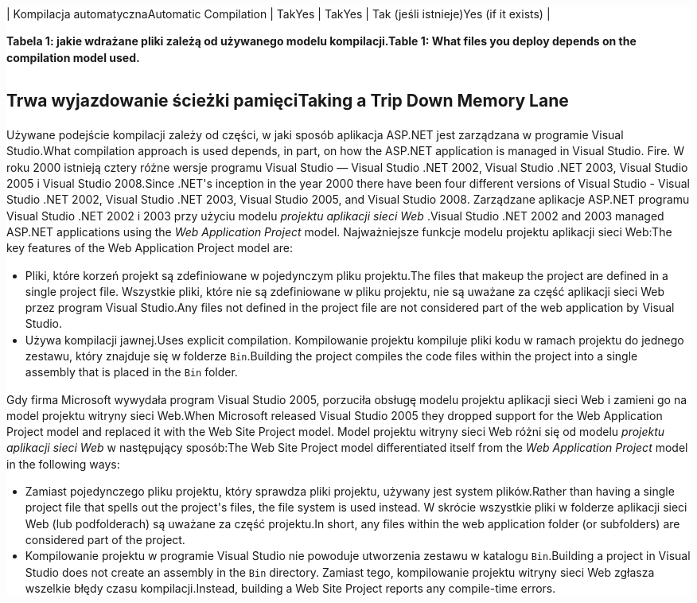 | <span data-ttu-id="604b7-147">Kompilacja automatyczna</span><span class="sxs-lookup"><span data-stu-id="604b7-147">Automatic Compilation</span></span> | <span data-ttu-id="604b7-148">Tak</span><span class="sxs-lookup"><span data-stu-id="604b7-148">Yes</span></span> | <span data-ttu-id="604b7-149">Tak</span><span class="sxs-lookup"><span data-stu-id="604b7-149">Yes</span></span> | <span data-ttu-id="604b7-150">Tak (jeśli istnieje)</span><span class="sxs-lookup"><span data-stu-id="604b7-150">Yes (if it exists)</span></span> |

<span data-ttu-id="604b7-151">**Tabela 1: jakie wdrażane pliki zależą od używanego modelu kompilacji.**</span><span class="sxs-lookup"><span data-stu-id="604b7-151">**Table 1: What files you deploy depends on the compilation model used.**</span></span>

## <a name="taking-a-trip-down-memory-lane"></a><span data-ttu-id="604b7-152">Trwa wyjazdowanie ścieżki pamięci</span><span class="sxs-lookup"><span data-stu-id="604b7-152">Taking a Trip Down Memory Lane</span></span>

<span data-ttu-id="604b7-153">Używane podejście kompilacji zależy od części, w jaki sposób aplikacja ASP.NET jest zarządzana w programie Visual Studio.</span><span class="sxs-lookup"><span data-stu-id="604b7-153">What compilation approach is used depends, in part, on how the ASP.NET application is managed in Visual Studio.</span></span> <span data-ttu-id="604b7-154">Fire. W roku 2000 istnieją cztery różne wersje programu Visual Studio — Visual Studio .NET 2002, Visual Studio .NET 2003, Visual Studio 2005 i Visual Studio 2008.</span><span class="sxs-lookup"><span data-stu-id="604b7-154">Since .NET's inception in the year 2000 there have been four different versions of Visual Studio - Visual Studio .NET 2002, Visual Studio .NET 2003, Visual Studio 2005, and Visual Studio 2008.</span></span> <span data-ttu-id="604b7-155">Zarządzane aplikacje ASP.NET programu Visual Studio .NET 2002 i 2003 przy użyciu modelu *projektu aplikacji sieci Web* .</span><span class="sxs-lookup"><span data-stu-id="604b7-155">Visual Studio .NET 2002 and 2003 managed ASP.NET applications using the *Web Application Project* model.</span></span> <span data-ttu-id="604b7-156">Najważniejsze funkcje modelu projektu aplikacji sieci Web:</span><span class="sxs-lookup"><span data-stu-id="604b7-156">The key features of the Web Application Project model are:</span></span>

- <span data-ttu-id="604b7-157">Pliki, które korzeń projekt są zdefiniowane w pojedynczym pliku projektu.</span><span class="sxs-lookup"><span data-stu-id="604b7-157">The files that makeup the project are defined in a single project file.</span></span> <span data-ttu-id="604b7-158">Wszystkie pliki, które nie są zdefiniowane w pliku projektu, nie są uważane za część aplikacji sieci Web przez program Visual Studio.</span><span class="sxs-lookup"><span data-stu-id="604b7-158">Any files not defined in the project file are not considered part of the web application by Visual Studio.</span></span>
- <span data-ttu-id="604b7-159">Używa kompilacji jawnej.</span><span class="sxs-lookup"><span data-stu-id="604b7-159">Uses explicit compilation.</span></span> <span data-ttu-id="604b7-160">Kompilowanie projektu kompiluje pliki kodu w ramach projektu do jednego zestawu, który znajduje się w folderze `Bin`.</span><span class="sxs-lookup"><span data-stu-id="604b7-160">Building the project compiles the code files within the project into a single assembly that is placed in the `Bin` folder.</span></span>

<span data-ttu-id="604b7-161">Gdy firma Microsoft wywydała program Visual Studio 2005, porzuciła obsługę modelu projektu aplikacji sieci Web i zamieni go na model projektu witryny sieci Web.</span><span class="sxs-lookup"><span data-stu-id="604b7-161">When Microsoft released Visual Studio 2005 they dropped support for the Web Application Project model and replaced it with the Web Site Project model.</span></span> <span data-ttu-id="604b7-162">Model projektu witryny sieci Web różni się od modelu *projektu aplikacji sieci Web* w następujący sposób:</span><span class="sxs-lookup"><span data-stu-id="604b7-162">The Web Site Project model differentiated itself from the *Web Application Project* model in the following ways:</span></span>

- <span data-ttu-id="604b7-163">Zamiast pojedynczego pliku projektu, który sprawdza pliki projektu, używany jest system plików.</span><span class="sxs-lookup"><span data-stu-id="604b7-163">Rather than having a single project file that spells out the project's files, the file system is used instead.</span></span> <span data-ttu-id="604b7-164">W skrócie wszystkie pliki w folderze aplikacji sieci Web (lub podfolderach) są uważane za część projektu.</span><span class="sxs-lookup"><span data-stu-id="604b7-164">In short, any files within the web application folder (or subfolders) are considered part of the project.</span></span>
- <span data-ttu-id="604b7-165">Kompilowanie projektu w programie Visual Studio nie powoduje utworzenia zestawu w katalogu `Bin`.</span><span class="sxs-lookup"><span data-stu-id="604b7-165">Building a project in Visual Studio does not create an assembly in the `Bin` directory.</span></span> <span data-ttu-id="604b7-166">Zamiast tego, kompilowanie projektu witryny sieci Web zgłasza wszelkie błędy czasu kompilacji.</span><span class="sxs-lookup"><span data-stu-id="604b7-166">Instead, building a Web Site Project reports any compile-time errors.</span></span>